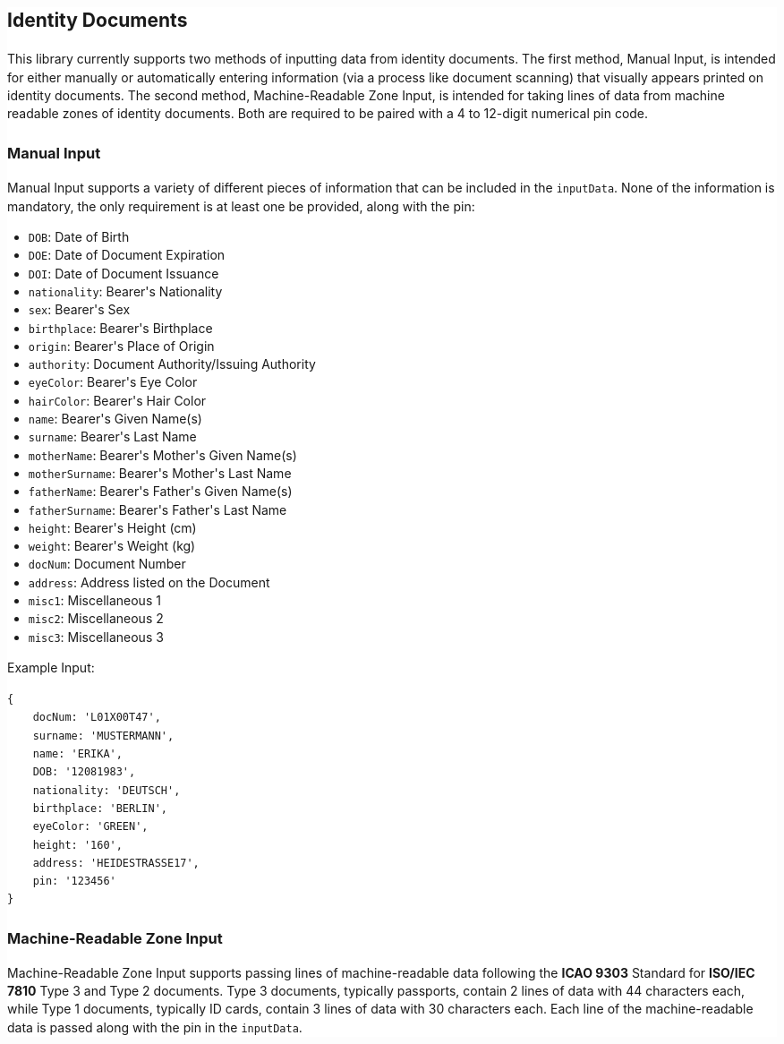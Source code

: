 ## Identity Documents
This library currently supports two methods of inputting data from identity documents. The first method, Manual Input, is intended for either manually or automatically entering information (via a process like document scanning) that visually appears printed on identity documents. The second method, Machine-Readable Zone Input, is intended for taking lines of data from machine readable zones of identity documents. Both are required to be paired with a 4 to 12-digit numerical pin code.

### Manual Input
Manual Input supports a variety of different pieces of information that can be included in the `inputData`. None of the information is mandatory, the only requirement is at least one be provided, along with the pin:

 - `DOB`: Date of Birth
 - `DOE`: Date of Document Expiration
 - `DOI`: Date of Document Issuance
 - `nationality`: Bearer's Nationality
 - `sex`: Bearer's Sex
 - `birthplace`: Bearer's Birthplace
 - `origin`: Bearer's Place of Origin
 - `authority`: Document Authority/Issuing Authority
 - `eyeColor`: Bearer's Eye Color
 - `hairColor`: Bearer's Hair Color
 - `name`: Bearer's Given Name(s)
 - `surname`: Bearer's Last Name
 - `motherName`: Bearer's Mother's Given Name(s)
 - `motherSurname`: Bearer's Mother's Last Name
 - `fatherName`: Bearer's Father's Given Name(s)
 - `fatherSurname`: Bearer's Father's Last Name
 - `height`: Bearer's Height (cm)
 - `weight`: Bearer's Weight (kg)
 - `docNum`: Document Number
 - `address`: Address listed on the Document
 - `misc1`: Miscellaneous 1
 - `misc2`: Miscellaneous 2
 - `misc3`: Miscellaneous 3

Example Input:

	{
        docNum: 'L01X00T47',
        surname: 'MUSTERMANN',
        name: 'ERIKA',
        DOB: '12081983',
        nationality: 'DEUTSCH',
        birthplace: 'BERLIN',
        eyeColor: 'GREEN',
        height: '160',
        address: 'HEIDESTRASSE17',
        pin: '123456'
	}

### Machine-Readable Zone Input
Machine-Readable Zone Input supports passing lines of machine-readable data following the **ICAO 9303** Standard for **ISO/IEC 7810** Type 3 and Type 2 documents. Type 3 documents, typically passports, contain 2 lines of data with 44 characters each, while Type 1 documents, typically ID cards, contain 3 lines of data with 30 characters each. Each line of the machine-readable data is passed along with the pin in the `inputData`.
